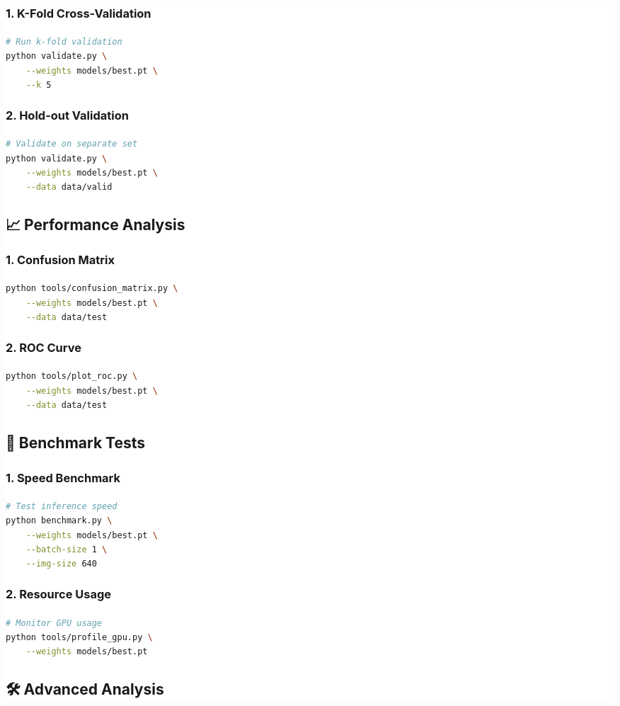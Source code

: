 ### 1. K-Fold Cross-Validation
```bash
# Run k-fold validation
python validate.py \
    --weights models/best.pt \
    --k 5
```

### 2. Hold-out Validation
```bash
# Validate on separate set
python validate.py \
    --weights models/best.pt \
    --data data/valid
```

## 📈 Performance Analysis

### 1. Confusion Matrix
```bash
python tools/confusion_matrix.py \
    --weights models/best.pt \
    --data data/test
```

### 2. ROC Curve
```bash
python tools/plot_roc.py \
    --weights models/best.pt \
    --data data/test
```

## 🔄 Benchmark Tests

### 1. Speed Benchmark
```bash
# Test inference speed
python benchmark.py \
    --weights models/best.pt \
    --batch-size 1 \
    --img-size 640
```

### 2. Resource Usage
```bash
# Monitor GPU usage
python tools/profile_gpu.py \
    --weights models/best.pt
```

## 🛠️ Advanced Analysis
